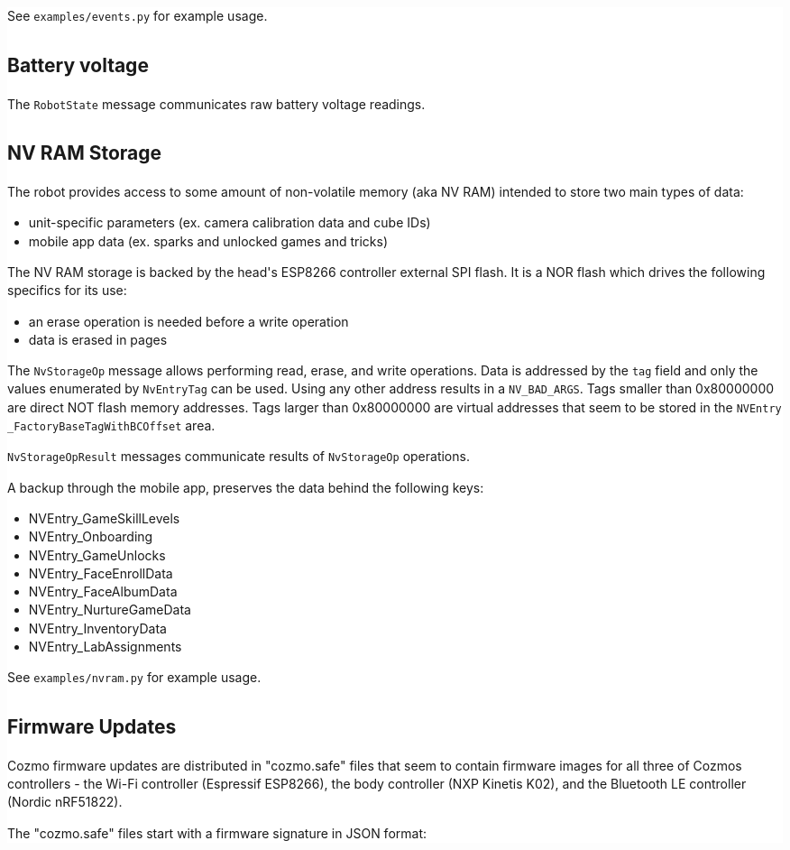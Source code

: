 See `examples/events.py` for example usage.


Battery voltage
---------------

The `RobotState` message communicates raw battery voltage readings.


NV RAM Storage
--------------

The robot provides access to some amount of non-volatile memory (aka NV RAM) intended to store two main types of data:

- unit-specific parameters (ex. camera calibration data and cube IDs) 
- mobile app data (ex. sparks and unlocked games and tricks)
 
The NV RAM storage is backed by the head's ESP8266 controller external SPI flash. It is a NOR flash which drives the
following specifics for its use:

- an erase operation is needed before a write operation
- data is erased in pages

The `NvStorageOp` message allows performing read, erase, and write operations. Data is addressed by the `tag` field and
only the values enumerated by `NvEntryTag` can be used. Using any other address results in a `NV_BAD_ARGS`. Tags
smaller than 0x80000000 are direct NOT flash memory addresses. Tags larger than 0x80000000 are virtual addresses that
seem to be stored in the `NVEntry_FactoryBaseTagWithBCOffset` area.

`NvStorageOpResult` messages communicate results of `NvStorageOp` operations.

A backup through the mobile app, preserves the data behind the following keys:

- NVEntry_GameSkillLevels
- NVEntry_Onboarding
- NVEntry_GameUnlocks
- NVEntry_FaceEnrollData
- NVEntry_FaceAlbumData
- NVEntry_NurtureGameData
- NVEntry_InventoryData
- NVEntry_LabAssignments

See `examples/nvram.py` for example usage.


Firmware Updates
----------------

Cozmo firmware updates are distributed in "cozmo.safe" files that seem to contain firmware images for all three of
Cozmos controllers - the Wi-Fi controller (Espressif ESP8266), the body controller (NXP Kinetis K02), and the Bluetooth
LE controller (Nordic nRF51822).

The "cozmo.safe" files start with a firmware signature in JSON format:
